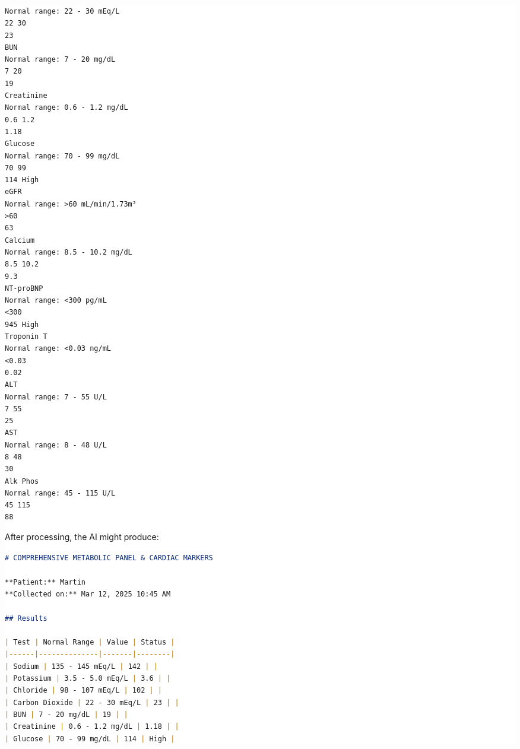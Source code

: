 ```plaintext
Normal range: 22 - 30 mEq/L
22 30
23
BUN
Normal range: 7 - 20 mg/dL
7 20
19
Creatinine
Normal range: 0.6 - 1.2 mg/dL
0.6 1.2
1.18
Glucose
Normal range: 70 - 99 mg/dL
70 99
114 High
eGFR
Normal range: >60 mL/min/1.73m²
>60
63
Calcium
Normal range: 8.5 - 10.2 mg/dL
8.5 10.2
9.3
NT-proBNP
Normal range: <300 pg/mL
<300
945 High
Troponin T
Normal range: <0.03 ng/mL
<0.03
0.02
ALT
Normal range: 7 - 55 U/L
7 55
25
AST
Normal range: 8 - 48 U/L
8 48
30
Alk Phos
Normal range: 45 - 115 U/L
45 115
88
```

After processing, the AI might produce:

```markdown
# COMPREHENSIVE METABOLIC PANEL & CARDIAC MARKERS

**Patient:** Martin  
**Collected on:** Mar 12, 2025 10:45 AM

## Results

| Test | Normal Range | Value | Status |
|------|--------------|-------|--------|
| Sodium | 135 - 145 mEq/L | 142 | |
| Potassium | 3.5 - 5.0 mEq/L | 3.6 | |
| Chloride | 98 - 107 mEq/L | 102 | |
| Carbon Dioxide | 22 - 30 mEq/L | 23 | |
| BUN | 7 - 20 mg/dL | 19 | |
| Creatinine | 0.6 - 1.2 mg/dL | 1.18 | |
| Glucose | 70 - 99 mg/dL | 114 | High |
```